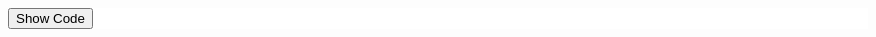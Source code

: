 <button class="toggle-button" onclick="toggle_visibility(this, 'hideMe2')">Show Code</button>
<div id="hideMe2" style="display:none">

``` r
library(climates)
library(PCICt)
years<-as.character(loca_data_platte$dates,format='%Y')
scenarios<-c('rcp45','rcp85')
vars<-c('pr','tmax','tmin')
gcms<-c("CCSM4_r6i1p1", "CESM1-BGC_r1i1p1", "CESM1-CAM5_r1i1p1",
"CMCC-CMS_r1i1p1", "CMCC-CM_r1i1p1", "CNRM-CM5_r1i1p1",
"CSIRO-Mk3-6-0_r1i1p1", "CanESM2_r1i1p1", "EC-EARTH_r8i1p1",
"FGOALS-g2_r1i1p1", "GFDL-CM3_r1i1p1", "GFDL-ESM2G_r1i1p1",
"GFDL-ESM2M_r1i1p1", "GISS-E2-H_r6i1p3", "GISS-E2-R_r6i1p1",
"HadGEM2-AO_r1i1p1", "HadGEM2-CC_r1i1p1", "HadGEM2-ES_r1i1p1",
"IPSL-CM5A-LR_r1i1p1", "IPSL-CM5A-MR_r1i1p1", "MIROC-ESM-CHEM_r1i1p1",
"MIROC-ESM_r1i1p1", "MIROC5_r1i1p1", "MPI-ESM-LR_r1i1p1",
"MPI-ESM-MR_r1i1p1", "MRI-CGCM3_r1i1p1", "NorESM1-M_r1i1p1",
"bcc-csm1-1-m_r1i1p1")
pList <- list()

thresholds <- list(days_tmax_abv_thresh=c(37.7778),
                days_tmin_blw_thresh=c(0),
                longest_run_tmax_abv_thresh=c(32.2222),
                longest_run_prcp_blw_thresh=c(3),
                cooling_degree_day_thresh=c(18.3333))

for(scenario in scenarios) {
  pList[[scenario]]<-list()
  for(thresh in names(thresholds)) { # Set up the empty output data structure.
    pList[[scenario]][[thresh]]<-data.frame(year=c(as.numeric(years[1]):
                                                    (as.numeric(years[length(years)])-1)))
    pList[[scenario]][[thresh]][gcms]<-NA
  }
  prVars <- varList[grepl(paste0("pr.*",scenario), varList)]
  tmaxVars <- varList[grepl(paste0("tasmax.*",scenario), varList)]
  tminVars <- varList[grepl(paste0("tasmin.*",scenario), varList)]
  for(year in 1:length(pList[[scenario]][[names(thresholds)[1]]]$year)) {
    subRows<-which(years %in% pList[[scenario]][[names(thresholds)[1]]]$year[year])
    dates_pcict<-as.PCICt(loca_data_platte[subRows,'dates'],cal="gregorian")
    pr <- loca_data_platte[subRows,prVars]
    tmax <- loca_data_platte[subRows,tmaxVars]
    tmin <- loca_data_platte[subRows,tminVars]
    indices <- daily_indices(tmin = tmin, 
                             tmax = tmax, 
                             prec = pr, 
                             tmean = (tmin+tmax)/2, 
                             thresholds = thresholds, 
                             time_PCICt = dates_pcict)
    for(thresh in 1:length(names(thresholds))) {
      pList[[scenario]][[names(thresholds)[thresh]]][gcms][year,] <- indices[,thresh]
    }
  }
}
```
</div>
